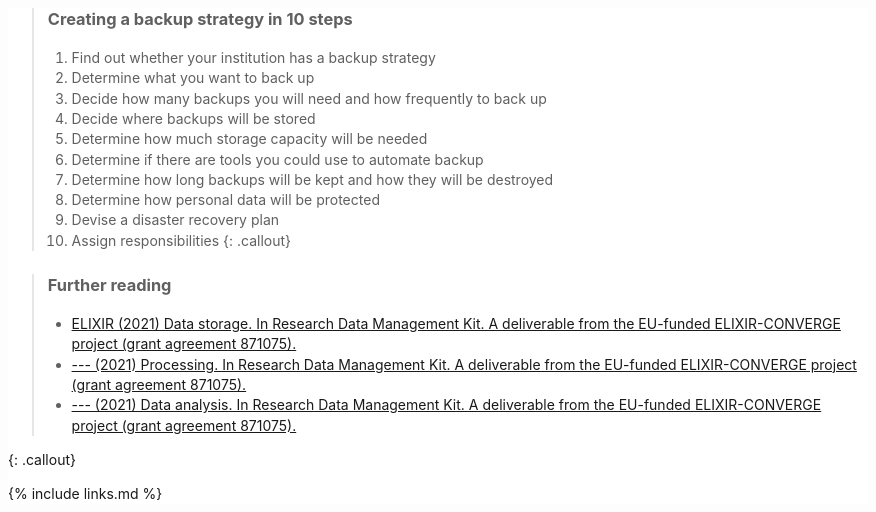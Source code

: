 
> ### Creating a backup strategy in 10 steps
> 
> 1. Find out whether your institution has a backup strategy
> 2. Determine what you want to back up
> 3. Decide how many backups you will need and how frequently to back up
> 4. Decide where backups will be stored
> 5. Determine how much storage capacity will be needed
> 6. Determine if there are tools you could use to automate backup
> 7. Determine how long backups will be kept and how they will be destroyed
> 8. Determine how personal data will be protected
> 9. Devise a disaster recovery plan
> 10. Assign responsibilities 
{: .callout}

> ### Further reading
>
> - [ELIXIR (2021) Data storage. In Research Data Management Kit. A deliverable from the EU-funded ELIXIR-CONVERGE project (grant agreement 871075).](https://rdmkit.elixir-europe.org/storage.html)
> - [--- (2021) Processing. In Research Data Management Kit. A deliverable from the EU-funded ELIXIR-CONVERGE project (grant agreement 871075).](https://rdmkit.elixir-europe.org/processing)
> - [--- (2021) Data analysis. In Research Data Management Kit. A deliverable from the EU-funded ELIXIR-CONVERGE project (grant agreement 871075).](https://rdmkit.elixir-europe.org/data_analysis.html)
>
{: .callout}

{% include links.md %}